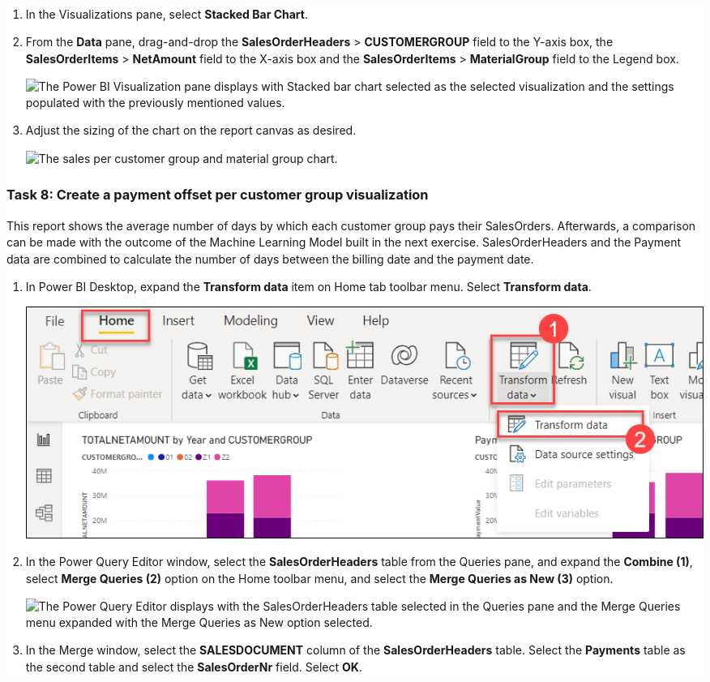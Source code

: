 1. In the Visualizations pane, select **Stacked Bar Chart**.

2. From the **Data** pane, drag-and-drop the **SalesOrderHeaders** > **CUSTOMERGROUP** field to the Y-axis box, the **SalesOrderItems** > **NetAmount** field to the X-axis box and the **SalesOrderItems** > **MaterialGroup** field to the Legend box.

    ![The Power BI Visualization pane displays with Stacked bar chart selected as the selected visualization and the settings populated with the previously mentioned values.](media/pbi_stackedbar_vispane.png "Visualization pane")

3. Adjust the sizing of the chart on the report canvas as desired.

    ![The sales per customer group and material group chart.](media/pbi_stackedbarchart.png "Stacked bar chart visualization")

### Task 8: Create a payment offset per customer group visualization

This report shows the average number of days by which each customer group pays their SalesOrders. Afterwards, a comparison can be made with the outcome of the Machine Learning Model built in the next exercise. SalesOrderHeaders and the Payment data are combined to calculate the number of days between the billing date and the payment date.

1. In Power BI Desktop, expand the **Transform data** item on Home tab toolbar menu. Select **Transform data**.

   ![The Home tab is selected with the Transform data item expanded. The Transform data item is selected from the expanded menu.](media/pbi_transformdatamenu.png)

2. In the Power Query Editor window, select the **SalesOrderHeaders** table from the Queries pane, and expand the **Combine (1)**, select **Merge Queries (2)** option on the Home toolbar menu, and select the **Merge Queries as New (3)** option.

    ![The Power Query Editor displays with the SalesOrderHeaders table selected in the Queries pane and the Merge Queries menu expanded with the Merge Queries as New option selected.](media/mergequeries.png "Power Query Editor")  

3. In the Merge window, select the **SALESDOCUMENT** column of the **SalesOrderHeaders** table. Select the **Payments** table as the second table and select the **SalesOrderNr** field. Select **OK**.
